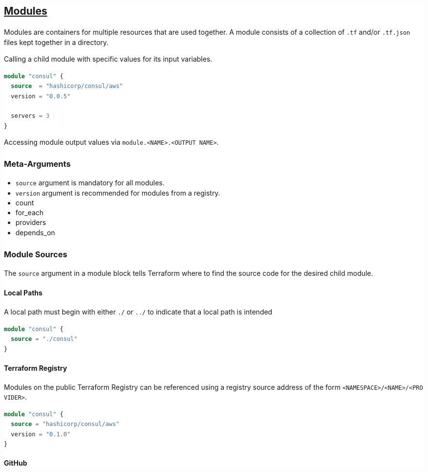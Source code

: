 
## [Modules](https://developer.hashicorp.com/terraform/language/modules)

Modules are containers for multiple resources that are used together. A module consists of a collection of `.tf` and/or `.tf.json` files kept together in a directory.

Calling a child module with specific values for its input variables.

```tf
module "consul" {
  source  = "hashicorp/consul/aws"
  version = "0.0.5"

  servers = 3
}
```

Accessing module output values via `module.<NAME>.<OUTPUT NAME>`.

### Meta-Arguments
- `source` argument is mandatory for all modules.
- `version` argument is recommended for modules from a registry.
- count
- for_each
- providers
- depends_on

### Module Sources

The `source` argument in a module block tells Terraform where to find the source code for the desired child module.

#### Local Paths

A local path must begin with either `./` or `../` to indicate that a local path is intended

```tf
module "consul" {
  source = "./consul"
}
```

#### Terraform Registry

Modules on the public Terraform Registry can be referenced using a registry source address of the form `<NAMESPACE>/<NAME>/<PROVIDER>`.

```tf
module "consul" {
  source = "hashicorp/consul/aws"
  version = "0.1.0"
}
```

#### GitHub
